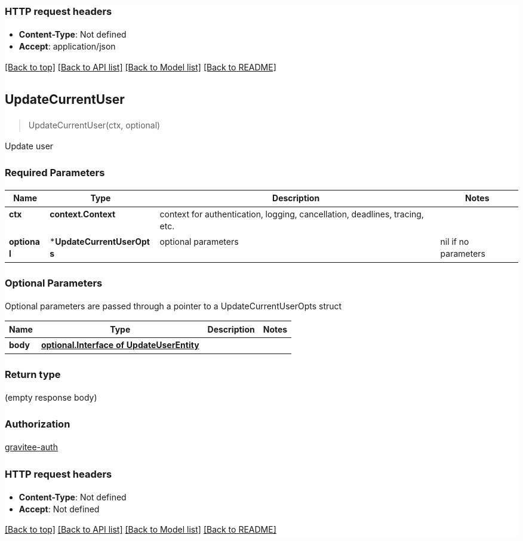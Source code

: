 ### HTTP request headers

- **Content-Type**: Not defined
- **Accept**: application/json

[[Back to top]](#) [[Back to API list]](../README.md#documentation-for-api-endpoints)
[[Back to Model list]](../README.md#documentation-for-models)
[[Back to README]](../README.md)


## UpdateCurrentUser

> UpdateCurrentUser(ctx, optional)

Update user

### Required Parameters


Name | Type | Description  | Notes
------------- | ------------- | ------------- | -------------
**ctx** | **context.Context** | context for authentication, logging, cancellation, deadlines, tracing, etc.
 **optional** | ***UpdateCurrentUserOpts** | optional parameters | nil if no parameters

### Optional Parameters

Optional parameters are passed through a pointer to a UpdateCurrentUserOpts struct


Name | Type | Description  | Notes
------------- | ------------- | ------------- | -------------
 **body** | [**optional.Interface of UpdateUserEntity**](UpdateUserEntity.md)|  | 

### Return type

 (empty response body)

### Authorization

[gravitee-auth](../README.md#gravitee-auth)

### HTTP request headers

- **Content-Type**: Not defined
- **Accept**: Not defined

[[Back to top]](#) [[Back to API list]](../README.md#documentation-for-api-endpoints)
[[Back to Model list]](../README.md#documentation-for-models)
[[Back to README]](../README.md)

